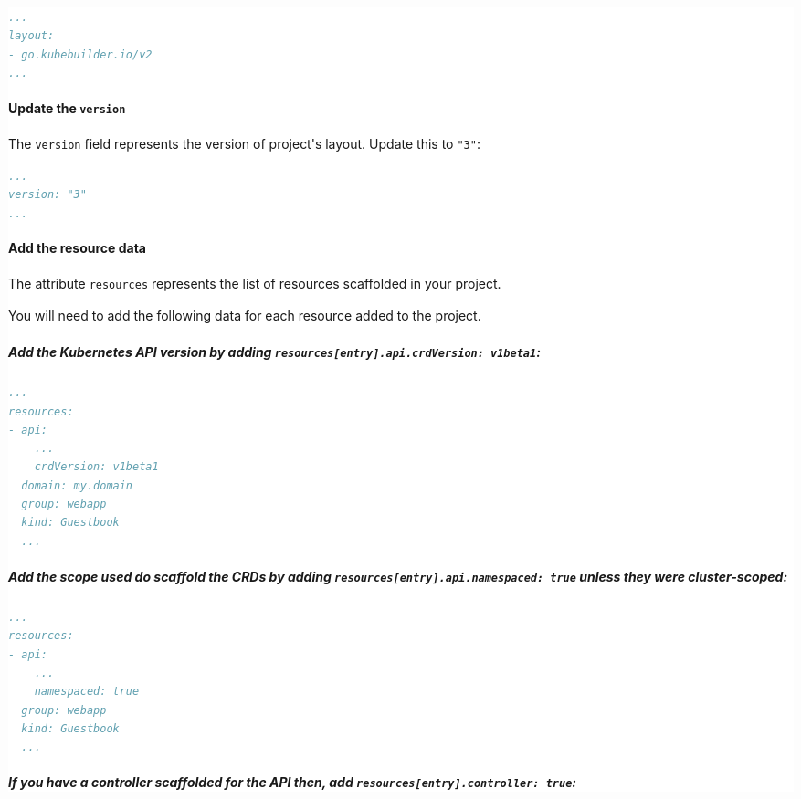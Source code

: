 ```yaml
...
layout: 
- go.kubebuilder.io/v2
...
```

#### Update the `version`

The `version` field represents the version of project's layout. Update this to `"3"`:

```yaml
...
version: "3"
...
```

#### Add the resource data
 
The attribute `resources` represents the list of resources scaffolded in your project.

You will need to add the following data for each resource added to the project.

##### Add the Kubernetes API version by adding `resources[entry].api.crdVersion: v1beta1`: 

```yaml
...
resources:
- api:
    ...
    crdVersion: v1beta1
  domain: my.domain
  group: webapp
  kind: Guestbook
  ...
```
 
##### Add the scope used do scaffold the CRDs by adding `resources[entry].api.namespaced: true` unless they were cluster-scoped:

```yaml
...
resources:
- api:
    ...
    namespaced: true
  group: webapp
  kind: Guestbook
  ...
```

##### If you have a controller scaffolded for the API then, add `resources[entry].controller: true`:


[migration-guide-v2-to-v3]: migration_guide_v2tov3.md
[envtest]: https://book.kubebuilder.io/reference/testing/envtest.html 
[controller-releases]: https://github.com/kubernetes-sigs/controller-runtime/releases
[issue-1893]: https://github.com/kubernetes-sigs/kubebuilder/issues/1839
[plugins-doc]: /reference/cli-plugins.md
[migration-v2vsv3]: /migration/v2vsv3.md
[custom-resource-definition-versioning]: https://kubernetes.io/docs/tasks/extend-kubernetes/custom-resources/custom-resource-definition-versioning/
[issue-1999]: https://github.com/kubernetes-sigs/kubebuilder/issues/1999
[project-customizations]: v2vsv3.md#project-customizations